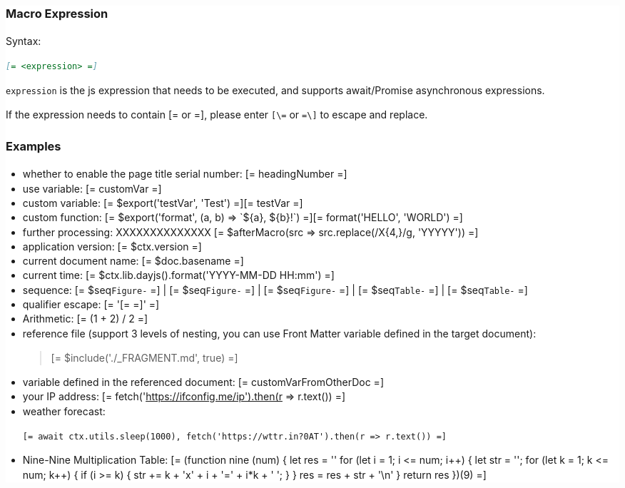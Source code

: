 ### Macro Expression

Syntax:

```md
[= <expression> =]
```

 `expression` is the js expression that needs to be executed, and supports await/Promise asynchronous expressions.

If the expression needs to contain [\= or =\], please enter `[\=` or `=\]` to escape and replace.

### Examples

- whether to enable the page title serial number:  [= headingNumber =]
- use variable:  [= customVar =]
- custom variable:  [= $export('testVar', 'Test') =][= testVar =]
- custom function:  [= $export('format', (a, b) => `${a}, ${b}!`) =][= format('HELLO', 'WORLD') =]
- further processing: XXXXXXXXXXXXXX [= $afterMacro(src => src.replace(/X{4,}/g, 'YYYYY')) =]
- application version: [= $ctx.version =]
- current document name: [= $doc.basename =]
- current time:  [= $ctx.lib.dayjs().format('YYYY-MM-DD HH:mm') =]
- sequence: [= $seq`Figure-` =] | [= $seq`Figure-` =] | [= $seq`Figure-` =] | [= $seq`Table-` =] | [= $seq`Table-` =]
- qualifier escape:  [= '[\= =\]' =]
- Arithmetic:  [= (1 + 2) / 2 =]
- reference file (support 3 levels of nesting, you can use Front Matter variable defined in the target document):
    > [= $include('./_FRAGMENT.md', true) =]
- variable defined in the referenced document: [= customVarFromOtherDoc =]
- your IP address: [= fetch('https://ifconfig.me/ip').then(r => r.text()) =]
- weather forecast:
    ```
    [= await ctx.utils.sleep(1000), fetch('https://wttr.in?0AT').then(r => r.text()) =]
    ```
- Nine-Nine Multiplication Table:
  [=
  (function nine (num) {
      let res = ''
      for (let i = 1; i <= num; i++) {
          let str = '';
          for (let k = 1; k <= num; k++) {
              if (i >= k) {
                  str += k + 'x' + i + '=' + i*k + ' ';
              }
          }
          res = res + str + '\n'
      }
      return res
  })(9)
  =]


[^1]: This is a footnote
[^2]: This is a footnote too